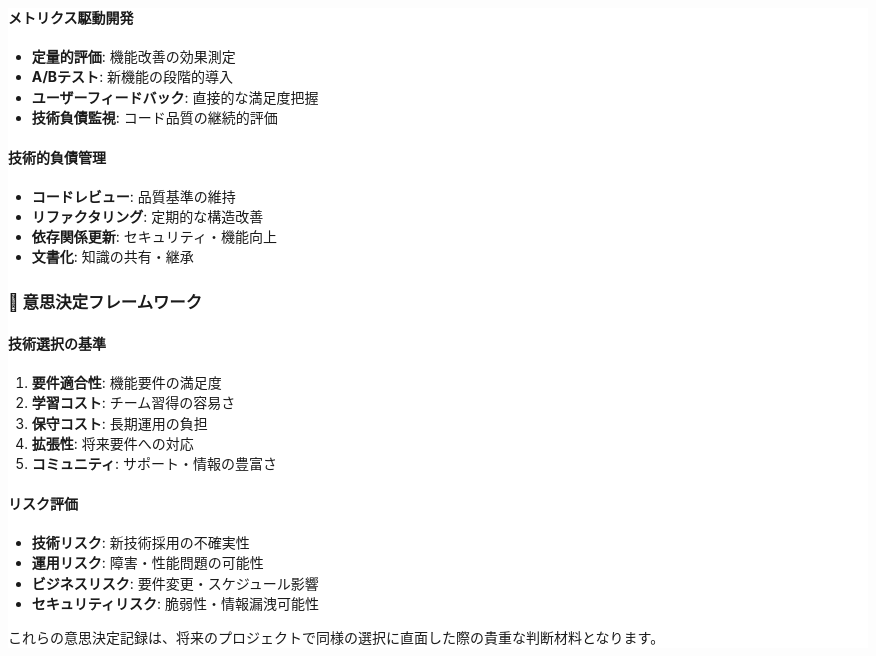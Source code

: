 #### メトリクス駆動開発
- **定量的評価**: 機能改善の効果測定
- **A/Bテスト**: 新機能の段階的導入
- **ユーザーフィードバック**: 直接的な満足度把握
- **技術負債監視**: コード品質の継続的評価

#### 技術的負債管理
- **コードレビュー**: 品質基準の維持
- **リファクタリング**: 定期的な構造改善
- **依存関係更新**: セキュリティ・機能向上
- **文書化**: 知識の共有・継承

### 🎯 意思決定フレームワーク

#### 技術選択の基準
1. **要件適合性**: 機能要件の満足度
2. **学習コスト**: チーム習得の容易さ
3. **保守コスト**: 長期運用の負担
4. **拡張性**: 将来要件への対応
5. **コミュニティ**: サポート・情報の豊富さ

#### リスク評価
- **技術リスク**: 新技術採用の不確実性
- **運用リスク**: 障害・性能問題の可能性
- **ビジネスリスク**: 要件変更・スケジュール影響
- **セキュリティリスク**: 脆弱性・情報漏洩可能性

これらの意思決定記録は、将来のプロジェクトで同様の選択に直面した際の貴重な判断材料となります。